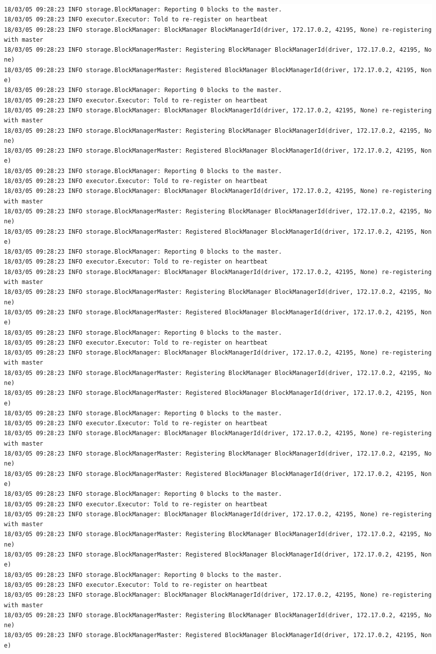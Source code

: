 	18/03/05 09:28:23 INFO storage.BlockManager: Reporting 0 blocks to the master.
	18/03/05 09:28:23 INFO executor.Executor: Told to re-register on heartbeat
	18/03/05 09:28:23 INFO storage.BlockManager: BlockManager BlockManagerId(driver, 172.17.0.2, 42195, None) re-registering with master
	18/03/05 09:28:23 INFO storage.BlockManagerMaster: Registering BlockManager BlockManagerId(driver, 172.17.0.2, 42195, None)
	18/03/05 09:28:23 INFO storage.BlockManagerMaster: Registered BlockManager BlockManagerId(driver, 172.17.0.2, 42195, None)
	18/03/05 09:28:23 INFO storage.BlockManager: Reporting 0 blocks to the master.
	18/03/05 09:28:23 INFO executor.Executor: Told to re-register on heartbeat
	18/03/05 09:28:23 INFO storage.BlockManager: BlockManager BlockManagerId(driver, 172.17.0.2, 42195, None) re-registering with master
	18/03/05 09:28:23 INFO storage.BlockManagerMaster: Registering BlockManager BlockManagerId(driver, 172.17.0.2, 42195, None)
	18/03/05 09:28:23 INFO storage.BlockManagerMaster: Registered BlockManager BlockManagerId(driver, 172.17.0.2, 42195, None)
	18/03/05 09:28:23 INFO storage.BlockManager: Reporting 0 blocks to the master.
	18/03/05 09:28:23 INFO executor.Executor: Told to re-register on heartbeat
	18/03/05 09:28:23 INFO storage.BlockManager: BlockManager BlockManagerId(driver, 172.17.0.2, 42195, None) re-registering with master
	18/03/05 09:28:23 INFO storage.BlockManagerMaster: Registering BlockManager BlockManagerId(driver, 172.17.0.2, 42195, None)
	18/03/05 09:28:23 INFO storage.BlockManagerMaster: Registered BlockManager BlockManagerId(driver, 172.17.0.2, 42195, None)
	18/03/05 09:28:23 INFO storage.BlockManager: Reporting 0 blocks to the master.
	18/03/05 09:28:23 INFO executor.Executor: Told to re-register on heartbeat
	18/03/05 09:28:23 INFO storage.BlockManager: BlockManager BlockManagerId(driver, 172.17.0.2, 42195, None) re-registering with master
	18/03/05 09:28:23 INFO storage.BlockManagerMaster: Registering BlockManager BlockManagerId(driver, 172.17.0.2, 42195, None)
	18/03/05 09:28:23 INFO storage.BlockManagerMaster: Registered BlockManager BlockManagerId(driver, 172.17.0.2, 42195, None)
	18/03/05 09:28:23 INFO storage.BlockManager: Reporting 0 blocks to the master.
	18/03/05 09:28:23 INFO executor.Executor: Told to re-register on heartbeat
	18/03/05 09:28:23 INFO storage.BlockManager: BlockManager BlockManagerId(driver, 172.17.0.2, 42195, None) re-registering with master
	18/03/05 09:28:23 INFO storage.BlockManagerMaster: Registering BlockManager BlockManagerId(driver, 172.17.0.2, 42195, None)
	18/03/05 09:28:23 INFO storage.BlockManagerMaster: Registered BlockManager BlockManagerId(driver, 172.17.0.2, 42195, None)
	18/03/05 09:28:23 INFO storage.BlockManager: Reporting 0 blocks to the master.
	18/03/05 09:28:23 INFO executor.Executor: Told to re-register on heartbeat
	18/03/05 09:28:23 INFO storage.BlockManager: BlockManager BlockManagerId(driver, 172.17.0.2, 42195, None) re-registering with master
	18/03/05 09:28:23 INFO storage.BlockManagerMaster: Registering BlockManager BlockManagerId(driver, 172.17.0.2, 42195, None)
	18/03/05 09:28:23 INFO storage.BlockManagerMaster: Registered BlockManager BlockManagerId(driver, 172.17.0.2, 42195, None)
	18/03/05 09:28:23 INFO storage.BlockManager: Reporting 0 blocks to the master.
	18/03/05 09:28:23 INFO executor.Executor: Told to re-register on heartbeat
	18/03/05 09:28:23 INFO storage.BlockManager: BlockManager BlockManagerId(driver, 172.17.0.2, 42195, None) re-registering with master
	18/03/05 09:28:23 INFO storage.BlockManagerMaster: Registering BlockManager BlockManagerId(driver, 172.17.0.2, 42195, None)
	18/03/05 09:28:23 INFO storage.BlockManagerMaster: Registered BlockManager BlockManagerId(driver, 172.17.0.2, 42195, None)
	18/03/05 09:28:23 INFO storage.BlockManager: Reporting 0 blocks to the master.
	18/03/05 09:28:23 INFO executor.Executor: Told to re-register on heartbeat
	18/03/05 09:28:23 INFO storage.BlockManager: BlockManager BlockManagerId(driver, 172.17.0.2, 42195, None) re-registering with master
	18/03/05 09:28:23 INFO storage.BlockManagerMaster: Registering BlockManager BlockManagerId(driver, 172.17.0.2, 42195, None)
	18/03/05 09:28:23 INFO storage.BlockManagerMaster: Registered BlockManager BlockManagerId(driver, 172.17.0.2, 42195, None)